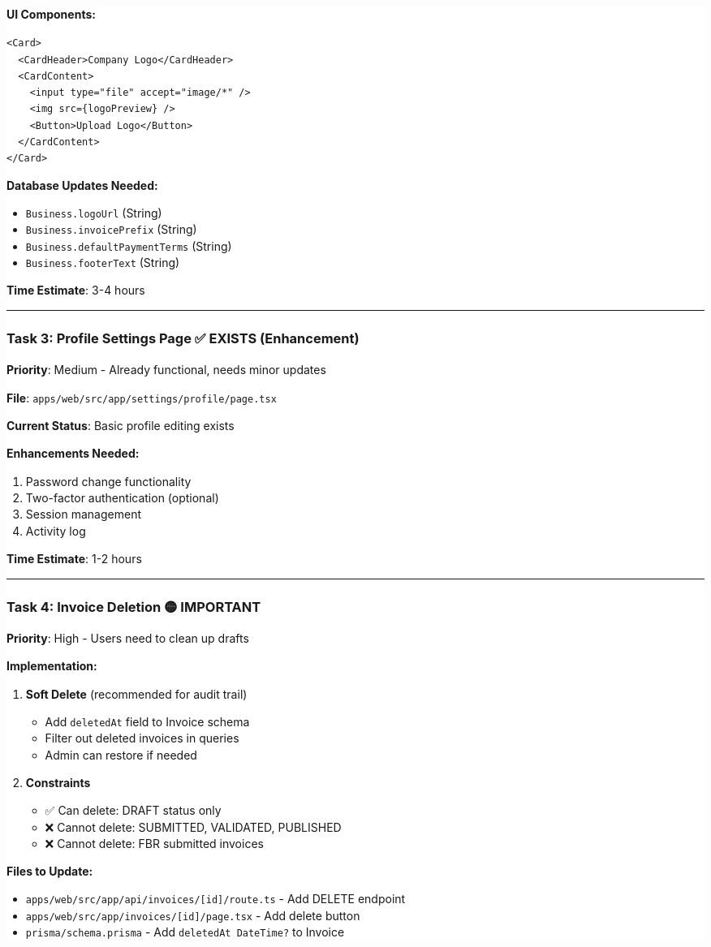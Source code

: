 **UI Components:**
```tsx
<Card>
  <CardHeader>Company Logo</CardHeader>
  <CardContent>
    <input type="file" accept="image/*" />
    <img src={logoPreview} />
    <Button>Upload Logo</Button>
  </CardContent>
</Card>
```

**Database Updates Needed:**
- `Business.logoUrl` (String)
- `Business.invoicePrefix` (String)
- `Business.defaultPaymentTerms` (String)
- `Business.footerText` (String)

**Time Estimate**: 3-4 hours

---

### **Task 3: Profile Settings Page** ✅ EXISTS (Enhancement)
**Priority**: Medium - Already functional, needs minor updates

**File**: `apps/web/src/app/settings/profile/page.tsx`

**Current Status**: Basic profile editing exists

**Enhancements Needed:**
1. Password change functionality
2. Two-factor authentication (optional)
3. Session management
4. Activity log

**Time Estimate**: 1-2 hours

---

### **Task 4: Invoice Deletion** 🟡 IMPORTANT
**Priority**: High - Users need to clean up drafts

**Implementation:**
1. **Soft Delete** (recommended for audit trail)
   - Add `deletedAt` field to Invoice schema
   - Filter out deleted invoices in queries
   - Admin can restore if needed

2. **Constraints**
   - ✅ Can delete: DRAFT status only
   - ❌ Cannot delete: SUBMITTED, VALIDATED, PUBLISHED
   - ❌ Cannot delete: FBR submitted invoices

**Files to Update:**
- `apps/web/src/app/api/invoices/[id]/route.ts` - Add DELETE endpoint
- `apps/web/src/app/invoices/[id]/page.tsx` - Add delete button
- `prisma/schema.prisma` - Add `deletedAt DateTime?` to Invoice
